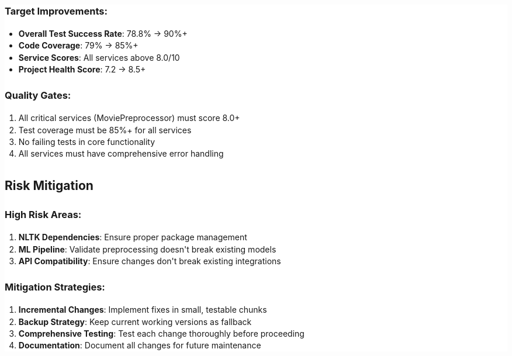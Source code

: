 ### Target Improvements:
- **Overall Test Success Rate**: 78.8% → 90%+
- **Code Coverage**: 79% → 85%+
- **Service Scores**: All services above 8.0/10
- **Project Health Score**: 7.2 → 8.5+

### Quality Gates:
1. All critical services (MoviePreprocessor) must score 8.0+
2. Test coverage must be 85%+ for all services
3. No failing tests in core functionality
4. All services must have comprehensive error handling

## Risk Mitigation

### High Risk Areas:
1. **NLTK Dependencies**: Ensure proper package management
2. **ML Pipeline**: Validate preprocessing doesn't break existing models
3. **API Compatibility**: Ensure changes don't break existing integrations

### Mitigation Strategies:
1. **Incremental Changes**: Implement fixes in small, testable chunks
2. **Backup Strategy**: Keep current working versions as fallback
3. **Comprehensive Testing**: Test each change thoroughly before proceeding
4. **Documentation**: Document all changes for future maintenance
